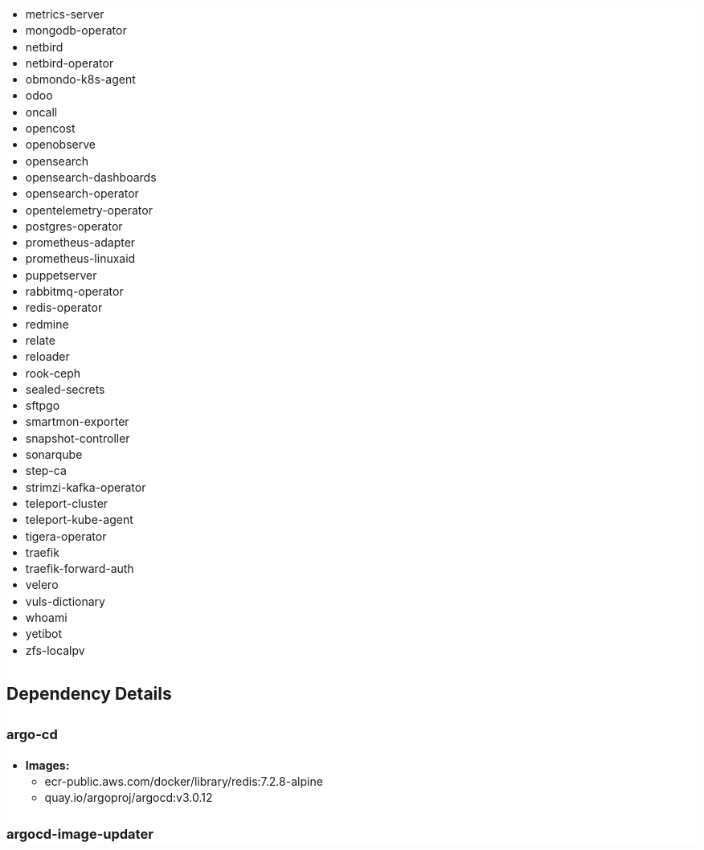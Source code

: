 - metrics-server
- mongodb-operator
- netbird
- netbird-operator
- obmondo-k8s-agent
- odoo
- oncall
- opencost
- openobserve
- opensearch
- opensearch-dashboards
- opensearch-operator
- opentelemetry-operator
- postgres-operator
- prometheus-adapter
- prometheus-linuxaid
- puppetserver
- rabbitmq-operator
- redis-operator
- redmine
- relate
- reloader
- rook-ceph
- sealed-secrets
- sftpgo
- smartmon-exporter
- snapshot-controller
- sonarqube
- step-ca
- strimzi-kafka-operator
- teleport-cluster
- teleport-kube-agent
- tigera-operator
- traefik
- traefik-forward-auth
- velero
- vuls-dictionary
- whoami
- yetibot
- zfs-localpv

## Dependency Details

### argo-cd

* **Images:**
    - ecr-public.aws.com/docker/library/redis:7.2.8-alpine
    - quay.io/argoproj/argocd:v3.0.12

### argocd-image-updater
